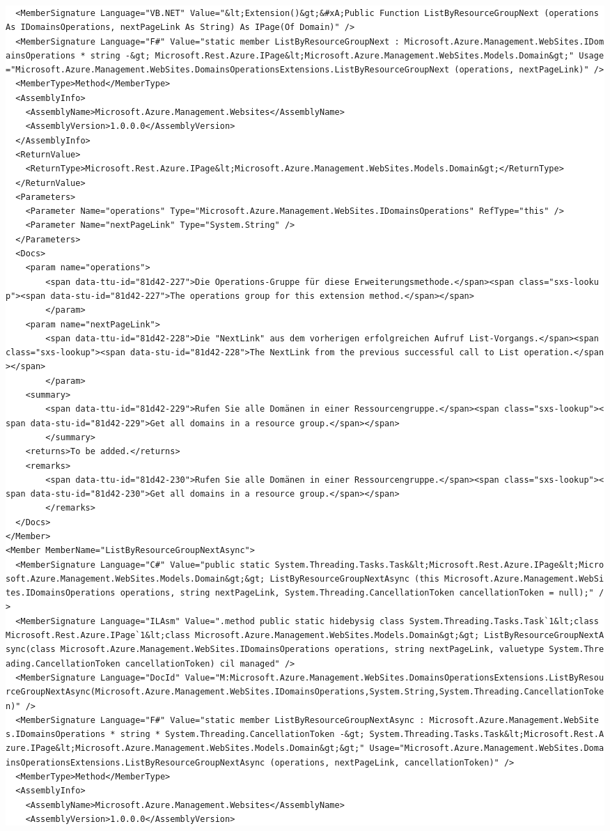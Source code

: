       <MemberSignature Language="VB.NET" Value="&lt;Extension()&gt;&#xA;Public Function ListByResourceGroupNext (operations As IDomainsOperations, nextPageLink As String) As IPage(Of Domain)" />
      <MemberSignature Language="F#" Value="static member ListByResourceGroupNext : Microsoft.Azure.Management.WebSites.IDomainsOperations * string -&gt; Microsoft.Rest.Azure.IPage&lt;Microsoft.Azure.Management.WebSites.Models.Domain&gt;" Usage="Microsoft.Azure.Management.WebSites.DomainsOperationsExtensions.ListByResourceGroupNext (operations, nextPageLink)" />
      <MemberType>Method</MemberType>
      <AssemblyInfo>
        <AssemblyName>Microsoft.Azure.Management.Websites</AssemblyName>
        <AssemblyVersion>1.0.0.0</AssemblyVersion>
      </AssemblyInfo>
      <ReturnValue>
        <ReturnType>Microsoft.Rest.Azure.IPage&lt;Microsoft.Azure.Management.WebSites.Models.Domain&gt;</ReturnType>
      </ReturnValue>
      <Parameters>
        <Parameter Name="operations" Type="Microsoft.Azure.Management.WebSites.IDomainsOperations" RefType="this" />
        <Parameter Name="nextPageLink" Type="System.String" />
      </Parameters>
      <Docs>
        <param name="operations">
            <span data-ttu-id="81d42-227">Die Operations-Gruppe für diese Erweiterungsmethode.</span><span class="sxs-lookup"><span data-stu-id="81d42-227">The operations group for this extension method.</span></span>
            </param>
        <param name="nextPageLink">
            <span data-ttu-id="81d42-228">Die "NextLink" aus dem vorherigen erfolgreichen Aufruf List-Vorgangs.</span><span class="sxs-lookup"><span data-stu-id="81d42-228">The NextLink from the previous successful call to List operation.</span></span>
            </param>
        <summary>
            <span data-ttu-id="81d42-229">Rufen Sie alle Domänen in einer Ressourcengruppe.</span><span class="sxs-lookup"><span data-stu-id="81d42-229">Get all domains in a resource group.</span></span>
            </summary>
        <returns>To be added.</returns>
        <remarks>
            <span data-ttu-id="81d42-230">Rufen Sie alle Domänen in einer Ressourcengruppe.</span><span class="sxs-lookup"><span data-stu-id="81d42-230">Get all domains in a resource group.</span></span>
            </remarks>
      </Docs>
    </Member>
    <Member MemberName="ListByResourceGroupNextAsync">
      <MemberSignature Language="C#" Value="public static System.Threading.Tasks.Task&lt;Microsoft.Rest.Azure.IPage&lt;Microsoft.Azure.Management.WebSites.Models.Domain&gt;&gt; ListByResourceGroupNextAsync (this Microsoft.Azure.Management.WebSites.IDomainsOperations operations, string nextPageLink, System.Threading.CancellationToken cancellationToken = null);" />
      <MemberSignature Language="ILAsm" Value=".method public static hidebysig class System.Threading.Tasks.Task`1&lt;class Microsoft.Rest.Azure.IPage`1&lt;class Microsoft.Azure.Management.WebSites.Models.Domain&gt;&gt; ListByResourceGroupNextAsync(class Microsoft.Azure.Management.WebSites.IDomainsOperations operations, string nextPageLink, valuetype System.Threading.CancellationToken cancellationToken) cil managed" />
      <MemberSignature Language="DocId" Value="M:Microsoft.Azure.Management.WebSites.DomainsOperationsExtensions.ListByResourceGroupNextAsync(Microsoft.Azure.Management.WebSites.IDomainsOperations,System.String,System.Threading.CancellationToken)" />
      <MemberSignature Language="F#" Value="static member ListByResourceGroupNextAsync : Microsoft.Azure.Management.WebSites.IDomainsOperations * string * System.Threading.CancellationToken -&gt; System.Threading.Tasks.Task&lt;Microsoft.Rest.Azure.IPage&lt;Microsoft.Azure.Management.WebSites.Models.Domain&gt;&gt;" Usage="Microsoft.Azure.Management.WebSites.DomainsOperationsExtensions.ListByResourceGroupNextAsync (operations, nextPageLink, cancellationToken)" />
      <MemberType>Method</MemberType>
      <AssemblyInfo>
        <AssemblyName>Microsoft.Azure.Management.Websites</AssemblyName>
        <AssemblyVersion>1.0.0.0</AssemblyVersion>